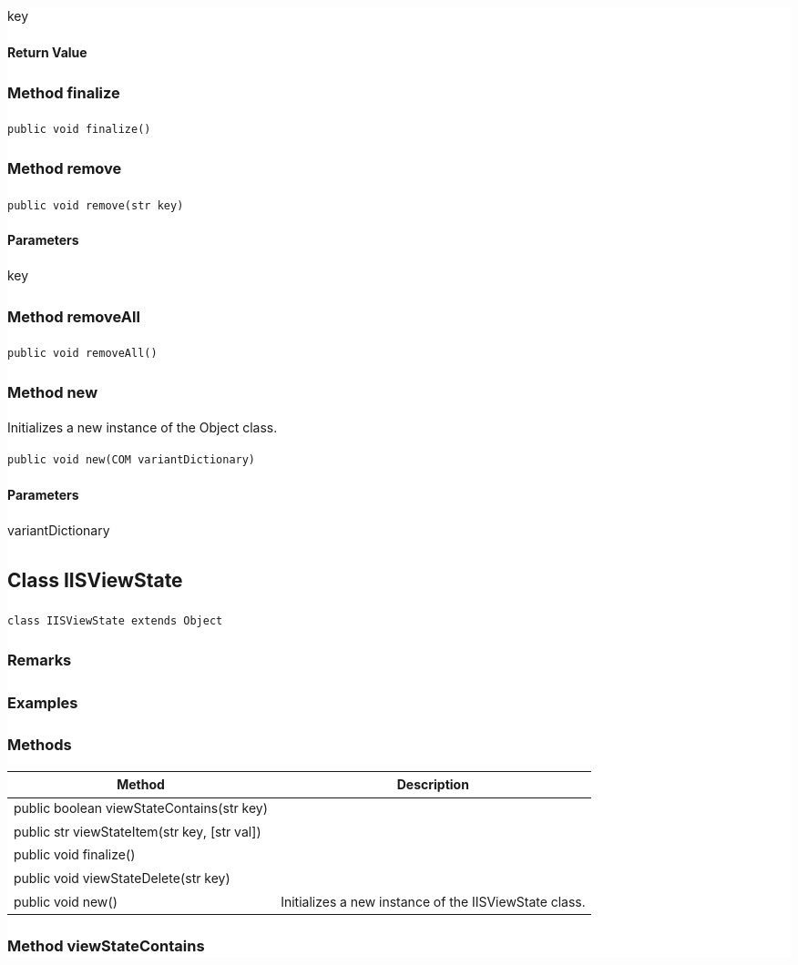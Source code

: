 key  

#### Return Value

### Method finalize

    public void finalize()

### Method remove

    public void remove(str key)

#### Parameters

key  

### Method removeAll

    public void removeAll()

### Method new

Initializes a new instance of the Object class.

    public void new(COM variantDictionary)

#### Parameters

variantDictionary  

## Class IISViewState
    class IISViewState extends Object

### Remarks

### Examples

### Methods

| Method                                         | Description                                           |
|------------------------------------------------|-------------------------------------------------------|
| public boolean viewStateContains(str key)      |                                                       |
| public str viewStateItem(str key, \[str val\]) |                                                       |
| public void finalize()                         |                                                       |
| public void viewStateDelete(str key)           |                                                       |
| public void new()                              | Initializes a new instance of the IISViewState class. |

### Method viewStateContains
